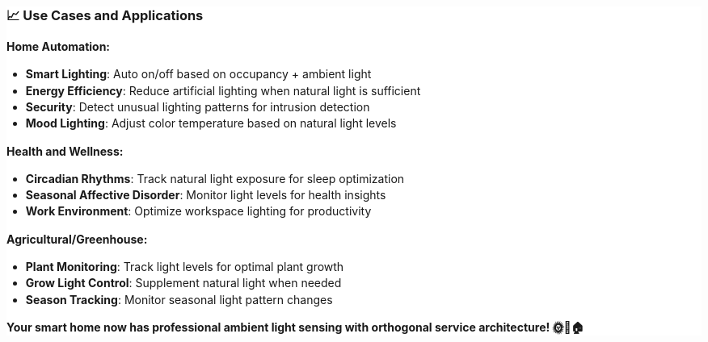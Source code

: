 ### 📈 **Use Cases and Applications**

**Home Automation:**
- **Smart Lighting**: Auto on/off based on occupancy + ambient light
- **Energy Efficiency**: Reduce artificial lighting when natural light is sufficient
- **Security**: Detect unusual lighting patterns for intrusion detection
- **Mood Lighting**: Adjust color temperature based on natural light levels

**Health and Wellness:**
- **Circadian Rhythms**: Track natural light exposure for sleep optimization
- **Seasonal Affective Disorder**: Monitor light levels for health insights
- **Work Environment**: Optimize workspace lighting for productivity

**Agricultural/Greenhouse:**
- **Plant Monitoring**: Track light levels for optimal plant growth
- **Grow Light Control**: Supplement natural light when needed
- **Season Tracking**: Monitor seasonal light pattern changes

**Your smart home now has professional ambient light sensing with orthogonal service architecture! 🌞📱🏠**
